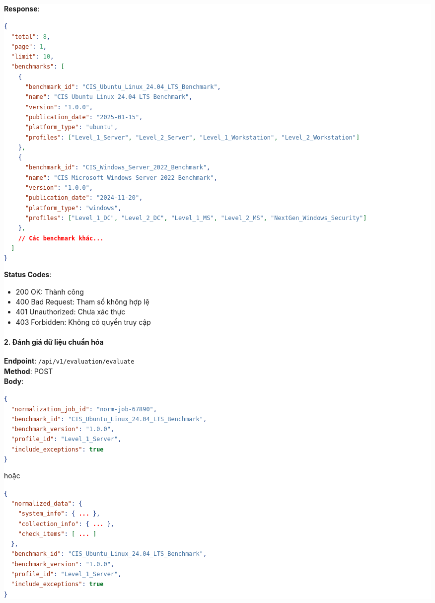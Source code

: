 **Response**:
```json
{
  "total": 8,
  "page": 1,
  "limit": 10,
  "benchmarks": [
    {
      "benchmark_id": "CIS_Ubuntu_Linux_24.04_LTS_Benchmark",
      "name": "CIS Ubuntu Linux 24.04 LTS Benchmark",
      "version": "1.0.0",
      "publication_date": "2025-01-15",
      "platform_type": "ubuntu",
      "profiles": ["Level_1_Server", "Level_2_Server", "Level_1_Workstation", "Level_2_Workstation"]
    },
    {
      "benchmark_id": "CIS_Windows_Server_2022_Benchmark",
      "name": "CIS Microsoft Windows Server 2022 Benchmark",
      "version": "1.0.0",
      "publication_date": "2024-11-20",
      "platform_type": "windows",
      "profiles": ["Level_1_DC", "Level_2_DC", "Level_1_MS", "Level_2_MS", "NextGen_Windows_Security"]
    },
    // Các benchmark khác...
  ]
}
```

**Status Codes**:
- 200 OK: Thành công
- 400 Bad Request: Tham số không hợp lệ
- 401 Unauthorized: Chưa xác thực
- 403 Forbidden: Không có quyền truy cập

#### 2. Đánh giá dữ liệu chuẩn hóa

**Endpoint**: `/api/v1/evaluation/evaluate`  
**Method**: POST  
**Body**:
```json
{
  "normalization_job_id": "norm-job-67890",
  "benchmark_id": "CIS_Ubuntu_Linux_24.04_LTS_Benchmark",
  "benchmark_version": "1.0.0",
  "profile_id": "Level_1_Server",
  "include_exceptions": true
}
```

hoặc

```json
{
  "normalized_data": {
    "system_info": { ... },
    "collection_info": { ... },
    "check_items": [ ... ]
  },
  "benchmark_id": "CIS_Ubuntu_Linux_24.04_LTS_Benchmark",
  "benchmark_version": "1.0.0",
  "profile_id": "Level_1_Server",
  "include_exceptions": true
}
```
